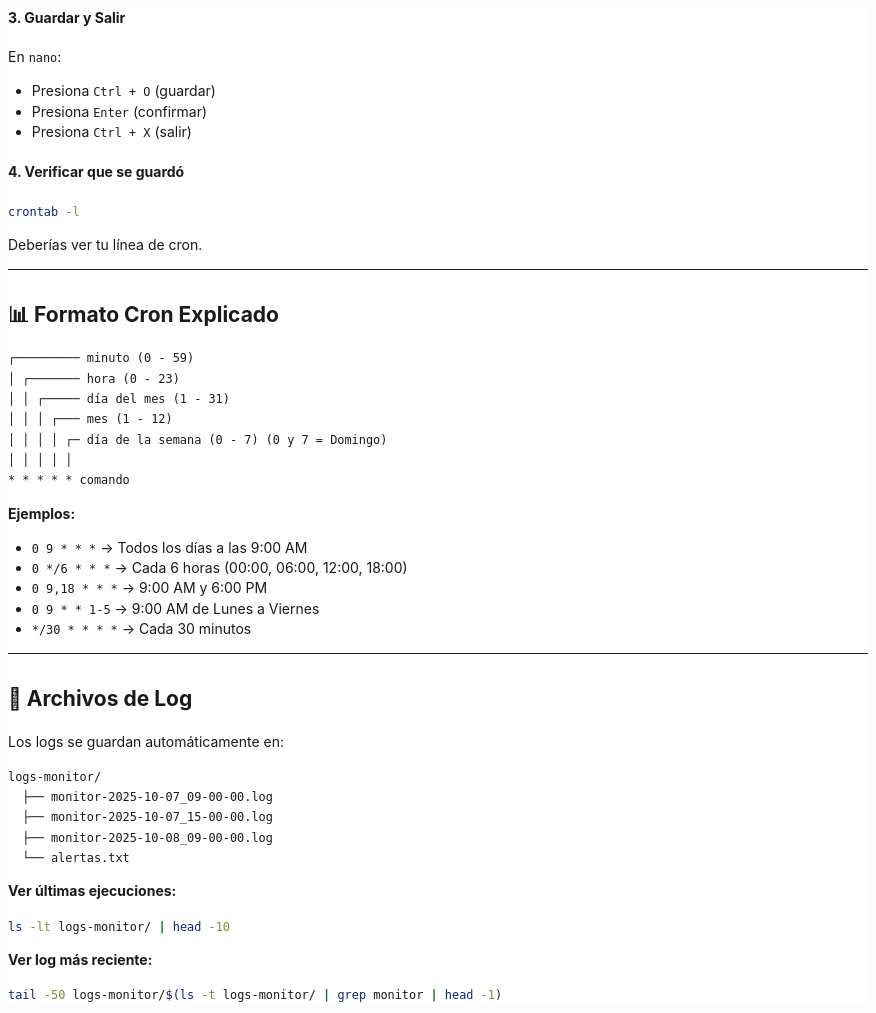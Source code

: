 #### **3. Guardar y Salir**

En `nano`:
- Presiona `Ctrl + O` (guardar)
- Presiona `Enter` (confirmar)
- Presiona `Ctrl + X` (salir)

#### **4. Verificar que se guardó**

```bash
crontab -l
```

Deberías ver tu línea de cron.

---

## 📊 Formato Cron Explicado

```
┌───────── minuto (0 - 59)
│ ┌─────── hora (0 - 23)
│ │ ┌───── día del mes (1 - 31)
│ │ │ ┌─── mes (1 - 12)
│ │ │ │ ┌─ día de la semana (0 - 7) (0 y 7 = Domingo)
│ │ │ │ │
* * * * * comando
```

**Ejemplos:**
- `0 9 * * *` → Todos los días a las 9:00 AM
- `0 */6 * * *` → Cada 6 horas (00:00, 06:00, 12:00, 18:00)
- `0 9,18 * * *` → 9:00 AM y 6:00 PM
- `0 9 * * 1-5` → 9:00 AM de Lunes a Viernes
- `*/30 * * * *` → Cada 30 minutos

---

## 📁 Archivos de Log

Los logs se guardan automáticamente en:
```
logs-monitor/
  ├── monitor-2025-10-07_09-00-00.log
  ├── monitor-2025-10-07_15-00-00.log
  ├── monitor-2025-10-08_09-00-00.log
  └── alertas.txt
```

**Ver últimas ejecuciones:**
```bash
ls -lt logs-monitor/ | head -10
```

**Ver log más reciente:**
```bash
tail -50 logs-monitor/$(ls -t logs-monitor/ | grep monitor | head -1)
```
